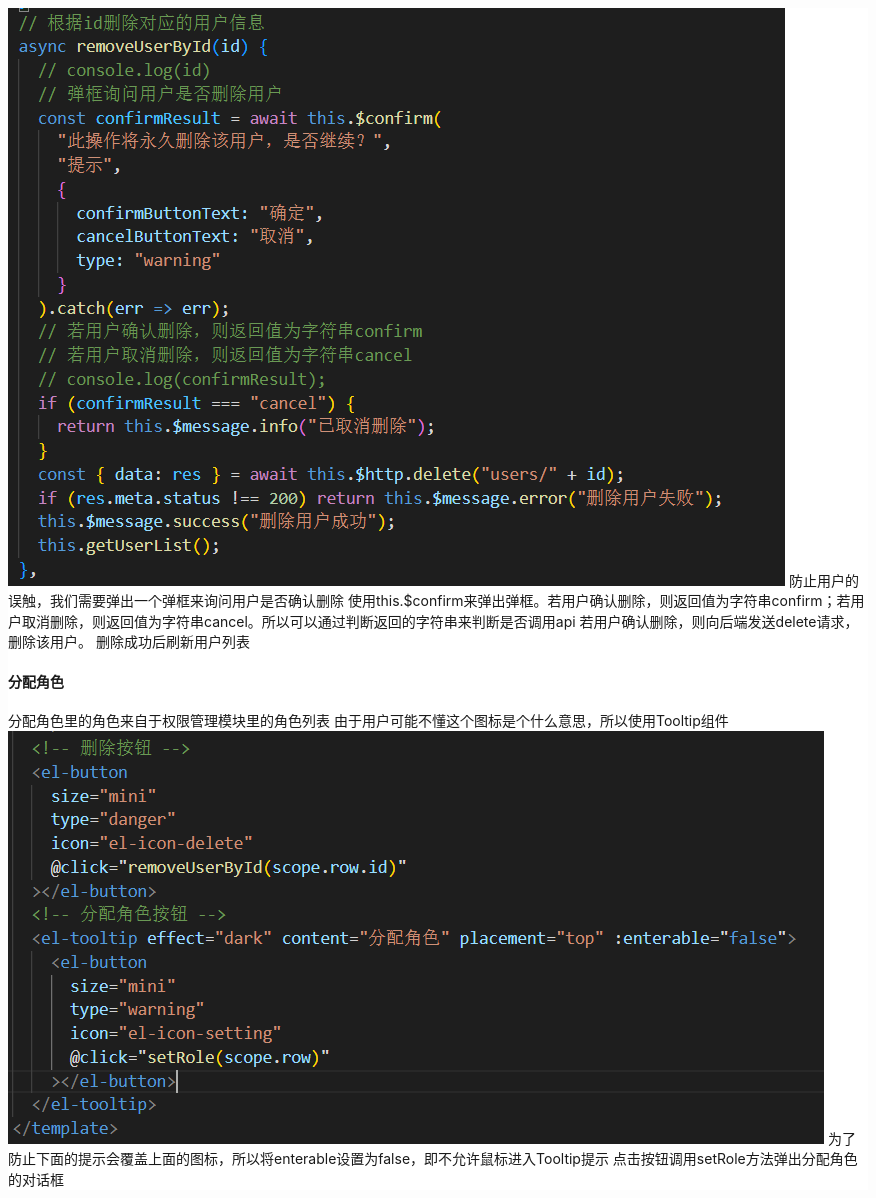 ![](../img/Vue_shop/图片47.png)
防止用户的误触，我们需要弹出一个弹框来询问用户是否确认删除
使用this.$confirm来弹出弹框。若用户确认删除，则返回值为字符串confirm；若用户取消删除，则返回值为字符串cancel。所以可以通过判断返回的字符串来判断是否调用api
若用户确认删除，则向后端发送delete请求，删除该用户。
删除成功后刷新用户列表

#### 分配角色

分配角色里的角色来自于权限管理模块里的角色列表
由于用户可能不懂这个图标是个什么意思，所以使用Tooltip组件
![](../img/Vue_shop/图片50.png)
为了防止下面的提示会覆盖上面的图标，所以将enterable设置为false，即不允许鼠标进入Tooltip提示
点击按钮调用setRole方法弹出分配角色的对话框